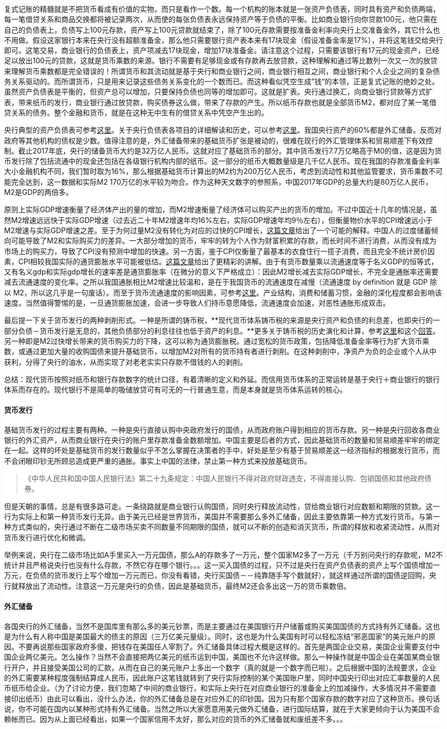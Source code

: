 
复式记账的精髓就是不把货币看成有价值的实物，而只是看作一个数。每一个机构的账本就是一张资产负债表，同时具有资产和负债两端，每一笔借贷关系和商品交换都将被记录两次，从而使的每张负债表永远保持资产等于负债的平衡。比如商业银行向你贷款100元，他只需在自己的负债表上，负债写上100元存款，资产写上100元贷款就结束了，除了100元存款需要按准备金利率向央行上交准备金外，其它什么也不用做。假设这家银行本来在央行没有超额准备金，那么他只需要银行资产表本来有17块现金（假设准备金率是17%），并将这笔钱交给央行即可。这笔交易，商业银行的负债表上，资产项减去17块现金，增加17块准备金。请注意这个过程，只需要该银行有17元的现金资产，已经足以放出100元的贷款，这就是货币乘数的来源。银行不需要有足够现金或有存款再去放贷款，这种理解和通过等比数列一次又一次的放贷来理解货币乘数都是完全错误的！所谓货币和其流动就是基于央行和商业银行之间，商业银行相互之间，商业银行和个人企业之间的复杂债务关系驱动的。而所谓货币，只是用来记录这些债务关系变化的一个数而已。而这种看似凭空生成”钱“的本领，正是复式记账的绝妙之处。虽然资产负债表是平衡的，但资产总可以增加，只要保持负债也同等的增加即可。这就是扩表。央行通过换汇，向商业银行贷款等方式扩表，带来纸币的发行，商业银行通过放贷款，购买债券这么做，带来了存款的产生。所以纸币存款也就是全部货币M2，都对应了某一笔借贷关系的债务。整个金融和货币，就是在这种无中生有的借贷关系中凭空产生出的。

央行典型的资产负债表可参考[这里](http://www.pbc.gov.cn/diaochatongjisi/resource/cms/2018/01/2018011515315872258.htm)。关于央行负债表各项目的详细解读和历史，可以参考[这里](http://finance.ifeng.com/a/20170604/15426417_0.shtml)。我国央行资产的60%都是外汇储备。反而对政府等其他机构的债权是少数。值得注意的是，外汇储备带来的基础货币扩张是被动的，很难在现行的外汇管理体系和贸易顺差下有效控制。截止2017年底，央行的储备货币大约是32万亿人民币。这就对应了基础货币的部分。其中货币发行7.7万亿略高于M0的值，这是因为货币发行除了包括流通中的现金还包括在各级银行机构内部的纸币。这一部分的纸币大概数量级是几千亿人民币。现在我国的存款准备金利率大小金融机构不同，我们暂时取为16%，那么根据基础货币计算出的M2约为200万亿人民币，考虑到流动性和其他监管要求，货币乘数不可能完全达到，这一数据和实际M2 170万亿的水平较为吻合。作为这种天文数字的参照系，中国2017年GDP的总量大约是80万亿人民币，M2是GDP的两倍多。

原则上实际GDP增速衡量了经济体产出的量的增加，而M2增速衡量了经济体可以购买产出的货币的增加。不过中国近十几年的情况是，虽然M2增速远远快于实际GDP增速（过去近二十年M2增速年均16%左右，实际GDP增速年均9％左右），但衡量物价水平的CPI增速远小于M2增速与实际GDP增速之差。至于为何过量M2没有转化为对应的过快的CPI增长，[这篇文章](http://www.imi.org.cn/viewpoint/18393)给出了一个可能的解释。中国人的过度储蓄倾向可能导致了M2和实际购买力的差异。一大部分增加的货币，牢牢的转为个人作为财富积累的存款，而长时间不进行消费，从而没有成为市场上的购买力，导致了CPI没有预测中增加的快速。另一方面，鉴于CPI仅衡量了最基本的衣食住行一揽子消费，而且完全不统计房价因素，CPI相较我国实际的通货膨胀水平可能被低估。[这篇文章](https://thismatter.com/money/banking/money-growth-money-velocity-inflation.htm)给出了更精彩的讲解。由于有货币数量乘以流通速度等于名义GDP的恒等式，又有名义gdp和实际gdp增长的速率差是通货膨胀率（在微分的意义下严格成立）：因此M2增长减去实际GDP增长，不完全是通胀率还需要减去流通速度的变化率。之所以我国通胀相比M2增速比较温和，是在于我国货币的流通速度在减慢（流通速度 by definition 就是 GDP 除以 M2，所以这几乎是一句废话）。而至于货币流通速度的影响因素，可参考[这里](http://wiki.mbalib.com/wiki/%E8%B4%A7%E5%B8%81%E6%B5%81%E9%80%9A%E9%80%9F%E5%BA%A6)。产业结构，消费和储蓄习惯，金融的深化程度都会影响该速度。当然值得警惕的是，一旦通货膨胀加速，会进一步导致人们持币意愿降低，流通速度会加速，对恶性通胀形成双击。

最后提一下关于货币发行的两种剥削形式。一种是所谓的铸币税，**现代货币体系铸币税的来源是央行资产和负债的利息差，也即央行的一部分负债－货币发行是无息的，其他负债部分的利息往往也低于资产的利息。**更多关于铸币税的历史演化和计算，参考[这里](http://wiki.mbalib.com/wiki/%E9%93%B8%E5%B8%81%E7%A8%8E)和这个[回答](https://www.zhihu.com/question/26577620/answer/41872997)。另一种即是M2过快增长带来的货币购买力的下降，这可以称为通货膨胀税。通过宽松的货币政策，包括降低准备金率等行为扩大货币乘数，或通过更加大量的收购国债来提升基础货币，以增加M2对所有的货币持有者进行剥削。在这种剥削中，净资产为负的企业或个人从中获利，分得了央行的油水，从而实现了对老老实实只存款不借钱的人的剥削。

总结：现代货币按照对纸币和银行存款数字的统计口径，有着清晰的定义和外延。而信用货币体系的正常运转是基于央行＋商业银行的银行体系而存在的。现代银行不是简单的吸储放贷可有可无的一行普通生意，而是本身就是货币体系运转的核心。

#### 货币发行

基础货币发行的过程主要有两种。一种是央行直接认购中央政府发行的国债，从而政府账户得到相应的货币存款。另一种是央行回收各商业银行的外汇资产，从而商业银行在央行的账户里存款准备金数额增加。中国主要是后者的方式，因此基础货币的数量和贸易顺差牢牢的绑定在一起。这样的坏处是基础货币的发行数量似乎不怎么掌握在决策者的手中，好处是至少有基于贸易顺差这一经济指标的根据发行货币，而不会闭眼印钞无所顾忌造成更严重的通胀。事实上中国的法律，禁止第一种方式来投放基础货币。

>《中华人民共和国中国人民银行法》第二十九条规定：中国人民银行不得对政府财政透支，不得直接认购、包销国债和其他政府债券。

但是天朝的事情，总是有很多路可走。一条绕路就是商业银行认购国债，同时央行释放流动性，贷给商业银行对应数额和期限的贷款。这一行为实际上和第一种货币发行无异。由于美元已经是世界货币，美国并不需要那么多外汇储备，因此主要依靠第一种方式发行货币。与第一种方式类似的，央行通过不断在二级市场买卖不同数量不同期限的国债，就可以不断的创造和消灭货币，所谓的释放和收紧流动性，从而对货币发行进行优化和微调。

举例来说，央行在二级市场比如A手里买入一万元国债，那么A的存款多了一万元，整个国家M2多了一万元（千万别问央行的存款呢，M2不统计并且严格说央行也没有什么存款，不然它存在哪个银行。。。这一买入国债的过程，只不过是央行在资产负债表的资产上写个国债增加一万元，在负债的货币发行上写个增加一万元而已，你没有看错，央行买国债－－纯靠随手写个数就好），就这样通过所谓的国债逆回购，央行就释放出了流动性。注意这一万元是央行的负债，因此是基础货币，最终M2还会多出这一万的货币乘数倍。

#### 外汇储备

各国央行的外汇储备，当然不是国库里有那么多的美元钞票，而是主要通过在美国银行开户储蓄或购买美国国债的方式持有外汇储备。这也是为什么有人称中国是美国最大的债主的原因（三万亿美元量级）。同时，这也是为什么美国有时可以轻松冻结“邪恶国家”的美元账户的原因。不要再说那些国家政府多傻，把钱存在美国任人宰割了。外汇储备具体过程大概是这样的。首先是两国企业交易，美国企业需要支付中国企业两亿美元。怎么操作？当然不会直接把两亿美元的纸币运到中国，美国也不允许这样做。那么一种操作就是中国企业在美国某商业银行开户，并且接受美国公司的汇款，从而在自己的美元账户上多出一个数字（真的就是一个数字而已啦）。之后根据中国的法规要求，企业的外汇需要某种程度强制结算成人民币，因此账户这笔钱就转到了央行实际控制的某个美国账户里，同时中国央行印出对应汇率数量的人民币纸币给企业。（为了讨论方便，我们忽略了中间的商业银行，和实际上央行在对应商业银行的准备金上的加减操作，大多情况并不需要直接印出纸币）由此可以看出，没什么办法，你的外汇储备总是在对应外汇的印钞国。因为只有那个国家存款的数字对应了这种货币。换句话说，你不可能在国内以某种形式持有外汇储备。当然之所以大家愿意用美元做外汇储备，进行国际结算，就在于大家更倾向于认为美国不会赖帐而已。因为从上面已经看出，如果一个国家信用不太好，那么对应的货币的外汇储备就和废纸差不多。。。
